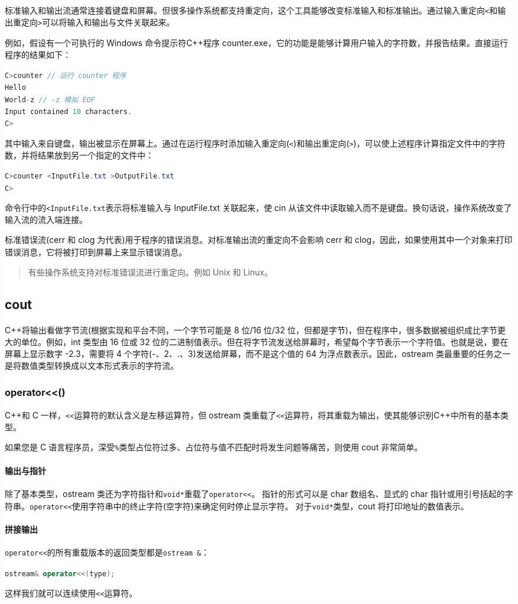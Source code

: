 标准输入和输出流通常连接着键盘和屏幕。但很多操作系统都支持重定向，这个工具能够改变标准输入和标准输出。通过输入重定向`<`和输出重定向`>`可以将输入和输出与文件关联起来。

例如，假设有一个可执行的 Windows 命令提示符C++程序 counter.exe，它的功能是能够计算用户输入的字符数，并报告结果。直接运行程序的结果如下：

```java
C>counter // 运行 counter 程序
Hello
World-z // -z 模拟 EOF
Input contained 10 characters.
C>
```

其中输入来自键盘，输出被显示在屏幕上。通过在运行程序时添加输入重定向(`<`)和输出重定向(`>`)，可以使上述程序计算指定文件中的字符数，并将结果放到另一个指定的文件中：

```java
C>counter <InputFile.txt >OutputFile.txt
C>
```

命令行中的`<InputFile.txt`表示将标准输入与 InputFile.txt 关联起来，使 cin 从该文件中读取输入而不是键盘。换句话说，操作系统改变了输入流的流入端连接。

标准错误流(cerr 和 clog 为代表)用于程序的错误消息。对标准输出流的重定向不会影响 cerr 和 clog，因此，如果使用其中一个对象来打印错误消息，它将被打印到屏幕上来显示错误消息。
> 有些操作系统支持对标准错误流进行重定向。例如 Unix 和 Linux。

## cout

C++将输出看做字节流(根据实现和平台不同，一个字节可能是 8 位/16 位/32 位，但都是字节)，但在程序中，很多数据被组织成比字节更大的单位。例如，int 类型由 16 位或 32 位的二进制值表示。但在将字节流发送给屏幕时，希望每个字节表示一个字符值。也就是说，要在屏幕上显示数字 -2.3，需要将 4 个字符(-、2、.、3)发送给屏幕，而不是这个值的 64 为浮点数表示。因此，ostream 类最重要的任务之一是将数值类型转换成以文本形式表示的字符流。

### operator<<()

C++和 C 一样，`<<`运算符的默认含义是左移运算符，但 ostream 类重载了`<<`运算符，将其重载为输出，使其能够识别C++中所有的基本类型。

如果您是 C 语言程序员，深受`%`类型占位符过多、占位符与值不匹配时将发生问题等痛苦，则使用 cout 非常简单。

#### 输出与指针

除了基本类型，ostream 类还为字符指针和`void*`重载了`operator<<`。
指针的形式可以是 char 数组名、显式的 char 指针或用引号括起的字符串。`operator<<`使用字符串中的终止字符(空字符)来确定何时停止显示字符。
对于`void*`类型，cout 将打印地址的数值表示。

#### 拼接输出

`operator<<`的所有重载版本的返回类型都是`ostream &`：

```cpp
ostream& operator<<(type);
```

这样我们就可以连续使用`<<`运算符。
